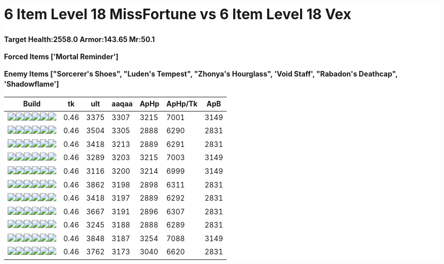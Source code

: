 


























































# 6 Item Level 18 MissFortune vs 6 Item Level 18 Vex

**Target Health:2558.0 Armor:143.65 Mr:50.1**


**Forced Items ['Mortal Reminder']**


**Enemy Items ["Sorcerer's Shoes", "Luden's Tempest", "Zhonya's Hourglass", 'Void Staff', "Rabadon's Deathcap", 'Shadowflame']**




Build | tk | ult | aaqaa |ApHp | ApHp/Tk | ApB
-|-|-|-|-|-|-
![](/item/6672.png)![](/item/3124.png)![](/item/3091.png)![](/item/3153.png)![](/item/3033.png)![](/item/3094.png)|0.46|3375|3307|3215|7001|3149
![](/item/6672.png)![](/item/3124.png)![](/item/3153.png)![](/item/3094.png)![](/item/3033.png)![](/item/3095.png)|0.46|3504|3305|2888|6290|2831
![](/item/6672.png)![](/item/3124.png)![](/item/3153.png)![](/item/3087.png)![](/item/3033.png)![](/item/3094.png)|0.46|3418|3213|2889|6291|2831
![](/item/6672.png)![](/item/3124.png)![](/item/3091.png)![](/item/3153.png)![](/item/3033.png)![](/item/3046.png)|0.46|3289|3203|3215|7003|3149
![](/item/6672.png)![](/item/3124.png)![](/item/3091.png)![](/item/3153.png)![](/item/3033.png)![](/item/3085.png)|0.46|3116|3200|3214|6999|3149
![](/item/6672.png)![](/item/3124.png)![](/item/3153.png)![](/item/3046.png)![](/item/3033.png)![](/item/6676.png)|0.46|3862|3198|2898|6311|2831
![](/item/6672.png)![](/item/3124.png)![](/item/3153.png)![](/item/3046.png)![](/item/3033.png)![](/item/3095.png)|0.46|3418|3197|2889|6292|2831
![](/item/6672.png)![](/item/3124.png)![](/item/3153.png)![](/item/3085.png)![](/item/3033.png)![](/item/6676.png)|0.46|3667|3191|2896|6307|2831
![](/item/6672.png)![](/item/3124.png)![](/item/3153.png)![](/item/3085.png)![](/item/3033.png)![](/item/3095.png)|0.46|3245|3188|2888|6289|2831
![](/item/6672.png)![](/item/3124.png)![](/item/3091.png)![](/item/3072.png)![](/item/3033.png)![](/item/3094.png)|0.46|3848|3187|3254|7088|3149
![](/item/6672.png)![](/item/3124.png)![](/item/3153.png)![](/item/3046.png)![](/item/3033.png)![](/item/3072.png)|0.46|3762|3173|3040|6620|2831